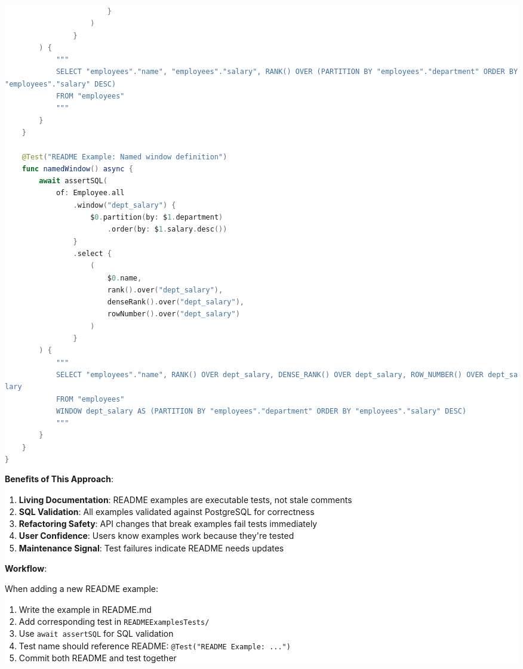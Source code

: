 ```swift
                        }
                    )
                }
        ) {
            """
            SELECT "employees"."name", "employees"."salary", RANK() OVER (PARTITION BY "employees"."department" ORDER BY "employees"."salary" DESC)
            FROM "employees"
            """
        }
    }

    @Test("README Example: Named window definition")
    func namedWindow() async {
        await assertSQL(
            of: Employee.all
                .window("dept_salary") {
                    $0.partition(by: $1.department)
                        .order(by: $1.salary.desc())
                }
                .select {
                    (
                        $0.name,
                        rank().over("dept_salary"),
                        denseRank().over("dept_salary"),
                        rowNumber().over("dept_salary")
                    )
                }
        ) {
            """
            SELECT "employees"."name", RANK() OVER dept_salary, DENSE_RANK() OVER dept_salary, ROW_NUMBER() OVER dept_salary
            FROM "employees"
            WINDOW dept_salary AS (PARTITION BY "employees"."department" ORDER BY "employees"."salary" DESC)
            """
        }
    }
}
```

**Benefits of This Approach**:

1. **Living Documentation**: README examples are executable tests, not stale comments
2. **SQL Validation**: All examples validated against PostgreSQL for correctness
3. **Refactoring Safety**: API changes that break examples fail tests immediately
4. **User Confidence**: Users know examples work because they're tested
5. **Maintenance Signal**: Test failures indicate README needs updates

**Workflow**:

When adding a new README example:
1. Write the example in README.md
2. Add corresponding test in `READMEExamplesTests/`
3. Use `await assertSQL` for SQL validation
4. Test name should reference README: `@Test("README Example: ...")`
5. Commit both README and test together

